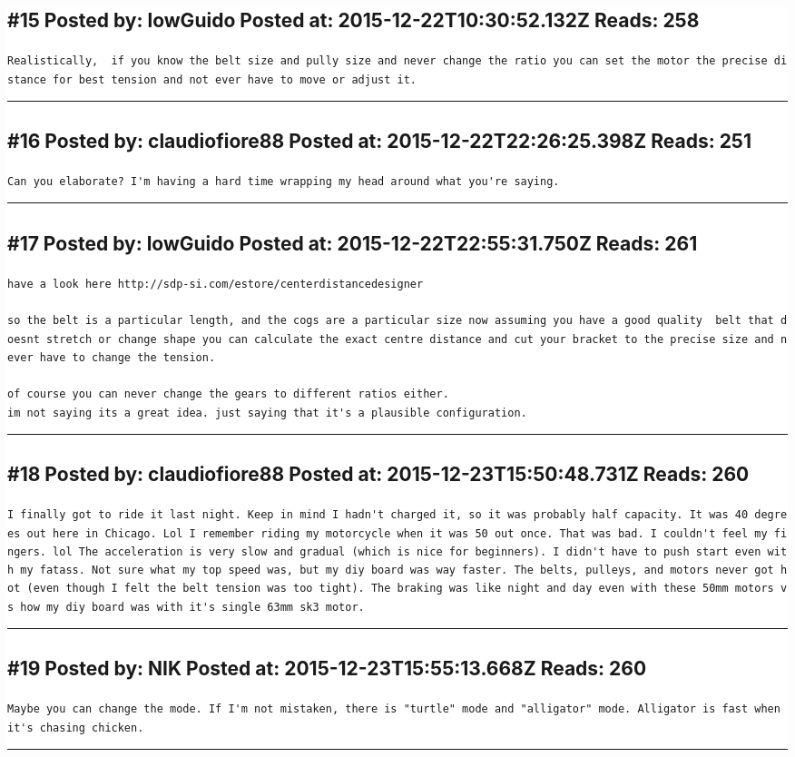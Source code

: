 ## \#15 Posted by: lowGuido Posted at: 2015-12-22T10:30:52.132Z Reads: 258

```
Realistically,  if you know the belt size and pully size and never change the ratio you can set the motor the precise distance for best tension and not ever have to move or adjust it.
```

---
## \#16 Posted by: claudiofiore88 Posted at: 2015-12-22T22:26:25.398Z Reads: 251

```
Can you elaborate? I'm having a hard time wrapping my head around what you're saying.
```

---
## \#17 Posted by: lowGuido Posted at: 2015-12-22T22:55:31.750Z Reads: 261

```
have a look here http://sdp-si.com/estore/centerdistancedesigner

so the belt is a particular length, and the cogs are a particular size now assuming you have a good quality  belt that doesnt stretch or change shape you can calculate the exact centre distance and cut your bracket to the precise size and never have to change the tension.

of course you can never change the gears to different ratios either.
im not saying its a great idea. just saying that it's a plausible configuration.
```

---
## \#18 Posted by: claudiofiore88 Posted at: 2015-12-23T15:50:48.731Z Reads: 260

```
I finally got to ride it last night. Keep in mind I hadn't charged it, so it was probably half capacity. It was 40 degrees out here in Chicago. Lol I remember riding my motorcycle when it was 50 out once. That was bad. I couldn't feel my fingers. lol The acceleration is very slow and gradual (which is nice for beginners). I didn't have to push start even with my fatass. Not sure what my top speed was, but my diy board was way faster. The belts, pulleys, and motors never got hot (even though I felt the belt tension was too tight). The braking was like night and day even with these 50mm motors vs how my diy board was with it's single 63mm sk3 motor.
```

---
## \#19 Posted by: NIK Posted at: 2015-12-23T15:55:13.668Z Reads: 260

```
Maybe you can change the mode. If I'm not mistaken, there is "turtle" mode and "alligator" mode. Alligator is fast when it's chasing chicken.
```

---